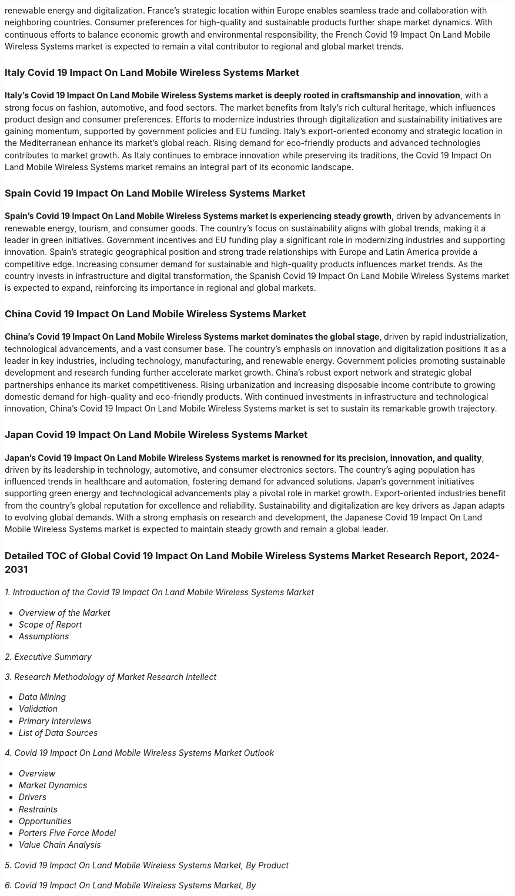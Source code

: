 renewable energy and digitalization. France&rsquo;s strategic location within Europe enables seamless trade and collaboration with neighboring countries. Consumer preferences for high-quality and sustainable products further shape market dynamics. With continuous efforts to balance economic growth and environmental responsibility, the French Covid 19 Impact On Land Mobile Wireless Systems market is expected to remain a vital contributor to regional and global market trends.</p><h3><strong>Italy Covid 19 Impact On Land Mobile Wireless Systems Market</strong></h3><p><strong>Italy&rsquo;s Covid 19 Impact On Land Mobile Wireless Systems market is deeply rooted in craftsmanship and innovation</strong>, with a strong focus on fashion, automotive, and food sectors. The market benefits from Italy&rsquo;s rich cultural heritage, which influences product design and consumer preferences. Efforts to modernize industries through digitalization and sustainability initiatives are gaining momentum, supported by government policies and EU funding. Italy&rsquo;s export-oriented economy and strategic location in the Mediterranean enhance its market&rsquo;s global reach. Rising demand for eco-friendly products and advanced technologies contributes to market growth. As Italy continues to embrace innovation while preserving its traditions, the Covid 19 Impact On Land Mobile Wireless Systems market remains an integral part of its economic landscape.</p><h3><strong>Spain Covid 19 Impact On Land Mobile Wireless Systems Market</strong></h3><p><strong>Spain&rsquo;s Covid 19 Impact On Land Mobile Wireless Systems market is experiencing steady growth</strong>, driven by advancements in renewable energy, tourism, and consumer goods. The country&rsquo;s focus on sustainability aligns with global trends, making it a leader in green initiatives. Government incentives and EU funding play a significant role in modernizing industries and supporting innovation. Spain&rsquo;s strategic geographical position and strong trade relationships with Europe and Latin America provide a competitive edge. Increasing consumer demand for sustainable and high-quality products influences market trends. As the country invests in infrastructure and digital transformation, the Spanish Covid 19 Impact On Land Mobile Wireless Systems market is expected to expand, reinforcing its importance in regional and global markets.</p><h3><strong>China Covid 19 Impact On Land Mobile Wireless Systems Market</strong></h3><p><strong>China&rsquo;s Covid 19 Impact On Land Mobile Wireless Systems market dominates the global stage</strong>, driven by rapid industrialization, technological advancements, and a vast consumer base. The country&rsquo;s emphasis on innovation and digitalization positions it as a leader in key industries, including technology, manufacturing, and renewable energy. Government policies promoting sustainable development and research funding further accelerate market growth. China&rsquo;s robust export network and strategic global partnerships enhance its market competitiveness. Rising urbanization and increasing disposable income contribute to growing domestic demand for high-quality and eco-friendly products. With continued investments in infrastructure and technological innovation, China&rsquo;s Covid 19 Impact On Land Mobile Wireless Systems market is set to sustain its remarkable growth trajectory.</p><h3><strong>Japan Covid 19 Impact On Land Mobile Wireless Systems Market</strong></h3><p><strong>Japan&rsquo;s Covid 19 Impact On Land Mobile Wireless Systems market is renowned for its precision, innovation, and quality</strong>, driven by its leadership in technology, automotive, and consumer electronics sectors. The country&rsquo;s aging population has influenced trends in healthcare and automation, fostering demand for advanced solutions. Japan&rsquo;s government initiatives supporting green energy and technological advancements play a pivotal role in market growth. Export-oriented industries benefit from the country&rsquo;s global reputation for excellence and reliability. Sustainability and digitalization are key drivers as Japan adapts to evolving global demands. With a strong emphasis on research and development, the Japanese Covid 19 Impact On Land Mobile Wireless Systems market is expected to maintain steady growth and remain a global leader.</p><h3><span class="">Detailed TOC of Global Covid 19 Impact On Land Mobile Wireless Systems Market Research Report, 2024-2031</span></h3><p><em><span class="font-[700]">1. Introduction of the Covid 19 Impact On Land Mobile Wireless Systems Market</span></em></p><ul><li><em><span class="">Overview of the Market</span></em></li><li><em><span class="">Scope of Report</span></em></li><li><em><span class="">Assumptions</span></em></li></ul><p><em><span class="font-[700]">2. Executive Summary</span></em></p><p><em><span class="font-[700]">3. Research Methodology of Market Research Intellect</span></em></p><ul><li><em><span class="">Data Mining</span></em></li><li><em><span class="">Validation</span></em></li><li><em><span class="">Primary Interviews</span></em></li><li><em><span class="">List of Data Sources</span></em></li></ul><p><em><span class="font-[700]">4. Covid 19 Impact On Land Mobile Wireless Systems Market Outlook</span></em></p><ul><li><em><span class="">Overview</span></em></li><li><em><span class="">Market Dynamics</span></em></li><li><em><span class="">Drivers</span></em></li><li><em><span class="">Restraints</span></em></li><li><em><span class="">Opportunities</span></em></li><li><em><span class="">Porters Five Force Model</span></em></li><li><em><span class="">Value Chain Analysis</span></em></li></ul><p><em><span class="font-[700]">5. Covid 19 Impact On Land Mobile Wireless Systems Market, By Product</span></em></p><p><em><span class="font-[700]">6. Covid 19 Impact On Land Mobile Wireless Systems Market, By